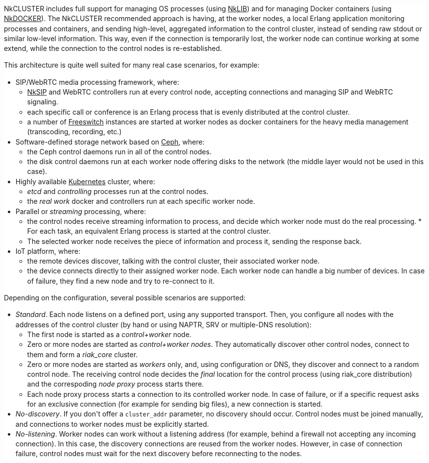 NkCLUSTER includes full support for managing OS processes (using [NkLIB](https://github.com/Nekso/nklib)) and for managing Docker containers (using [NkDOCKER](https://github.com/Nekso/nkdocker)). The NkCLUSTER recommended approach is having, at the worker nodes, a local Erlang application monitoring processes and containers, and sending high-level, aggregated information to the control cluster, instead of sending raw stdout or similar low-level information. This way, even if the connection is temporarily lost, the worker node can continue working at some extend, while the connection to the control nodes is re-established.

This architecture is quite well suited for many real case scenarios, for example:

* SIP/WebRTC media processing framework, where:
	* [NkSIP](https://github.com/kalta/nksip) and WebRTC controllers run at every control node, accepting connections and managing SIP and WebRTC signaling.
	* each specific call or conference is an Erlang process that is evenly distributed at the control cluster.
	* a number of [Freeswitch](https://freeswitch.org/) instances are started at worker nodes as docker containers for the heavy media management (transcoding, recording, etc.)
* Software-defined storage network based on [Ceph](http://ceph.com), where:
	* the Ceph control daemons run in all of the control nodes.
	* the disk control daemons run at each worker node offering disks to the network (the middle layer would not be used in this case).
* Highly available [Kubernetes](http://kubernetes.io) cluster, where:
	* _etcd_ and _controlling_ processes run at the control nodes.
	* the _real work_ docker and controllers run at each specific worker node.
* Parallel or _streaming_ processing, where:
	* the control nodes receive streaming information to process, and decide which worker node must do the real processing. 	* For each task, an equivalent Erlang process is started at the control cluster.
	* The selected worker node receives the piece of information and process it, sending the response back.
* IoT platform, where:
	* the remote devices discover, talking with the control cluster, their associated worker node.
	* the device connects directly to their assigned worker node. Each worker node can handle a big number of devices. In case of failure, they find a new node and try to re-connect to it.


Depending on the configuration, several possible scenarios are supported:

* _Standard_. Each node listens on a defined port, using any supported transport. Then, you configure all nodes with the addresses of the control cluster (by hand or using NAPTR, SRV or multiple-DNS resolution):
	* The first node is started as a _control+worker_ node.
	* Zero or more nodes are started as _control+worker nodes_. They automatically discover other control nodes, connect to them and form a _riak_core_ cluster.
	* Zero or more nodes are started as _workers_ only, and, using configuration or DNS, they discover and connect to a random control node. The receiving control node decides the _final_ location for the control process (using riak_core distribution) and the correspoding _node proxy_ process starts there.
	* Each node proxy process starts a connection to its controlled worker node. In case of failure, or if a specific request asks for an exclusive connection (for example for sending big files), a new connection is started.
* _No-discovery_. If you don't offer a `cluster_addr` parameter, no discovery should occur. Control nodes must be joined manually, and connections to worker nodes must be explicitly started.
* _No-listening_. Worker nodes can work without a listening address (for example, behind a firewall not accepting any incoming connection). In this case, the discovery connections are reused from the worker nodes. However, in case of connection failure, control nodes must wait for the next discovery before reconnecting to the nodes.
